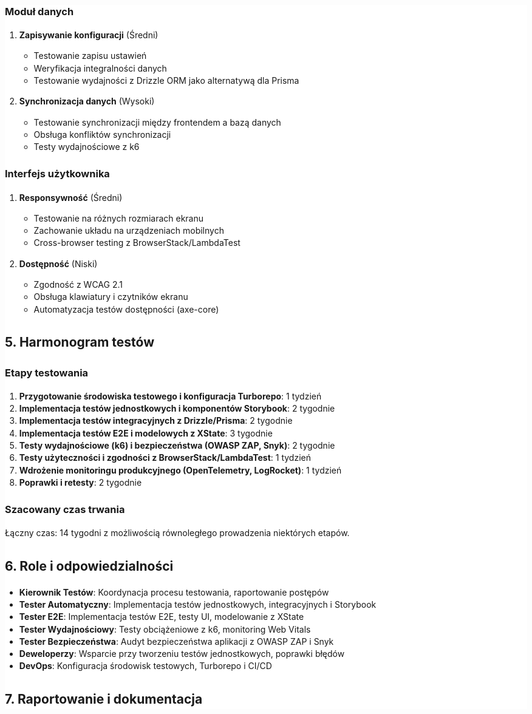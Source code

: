### Moduł danych
1. **Zapisywanie konfiguracji** (Średni)
   - Testowanie zapisu ustawień
   - Weryfikacja integralności danych
   - Testowanie wydajności z Drizzle ORM jako alternatywą dla Prisma
   
2. **Synchronizacja danych** (Wysoki)
   - Testowanie synchronizacji między frontendem a bazą danych
   - Obsługa konfliktów synchronizacji
   - Testy wydajnościowe z k6

### Interfejs użytkownika
1. **Responsywność** (Średni)
   - Testowanie na różnych rozmiarach ekranu
   - Zachowanie układu na urządzeniach mobilnych
   - Cross-browser testing z BrowserStack/LambdaTest
   
2. **Dostępność** (Niski)
   - Zgodność z WCAG 2.1
   - Obsługa klawiatury i czytników ekranu
   - Automatyzacja testów dostępności (axe-core)

## 5. Harmonogram testów

### Etapy testowania
1. **Przygotowanie środowiska testowego i konfiguracja Turborepo**: 1 tydzień
2. **Implementacja testów jednostkowych i komponentów Storybook**: 2 tygodnie
3. **Implementacja testów integracyjnych z Drizzle/Prisma**: 2 tygodnie
4. **Implementacja testów E2E i modelowych z XState**: 3 tygodnie
5. **Testy wydajnościowe (k6) i bezpieczeństwa (OWASP ZAP, Snyk)**: 2 tygodnie
6. **Testy użyteczności i zgodności z BrowserStack/LambdaTest**: 1 tydzień
7. **Wdrożenie monitoringu produkcyjnego (OpenTelemetry, LogRocket)**: 1 tydzień
8. **Poprawki i retesty**: 2 tygodnie

### Szacowany czas trwania
Łączny czas: 14 tygodni z możliwością równoległego prowadzenia niektórych etapów.

## 6. Role i odpowiedzialności

- **Kierownik Testów**: Koordynacja procesu testowania, raportowanie postępów
- **Tester Automatyczny**: Implementacja testów jednostkowych, integracyjnych i Storybook
- **Tester E2E**: Implementacja testów E2E, testy UI, modelowanie z XState
- **Tester Wydajnościowy**: Testy obciążeniowe z k6, monitoring Web Vitals
- **Tester Bezpieczeństwa**: Audyt bezpieczeństwa aplikacji z OWASP ZAP i Snyk
- **Deweloperzy**: Wsparcie przy tworzeniu testów jednostkowych, poprawki błędów
- **DevOps**: Konfiguracja środowisk testowych, Turborepo i CI/CD

## 7. Raportowanie i dokumentacja
